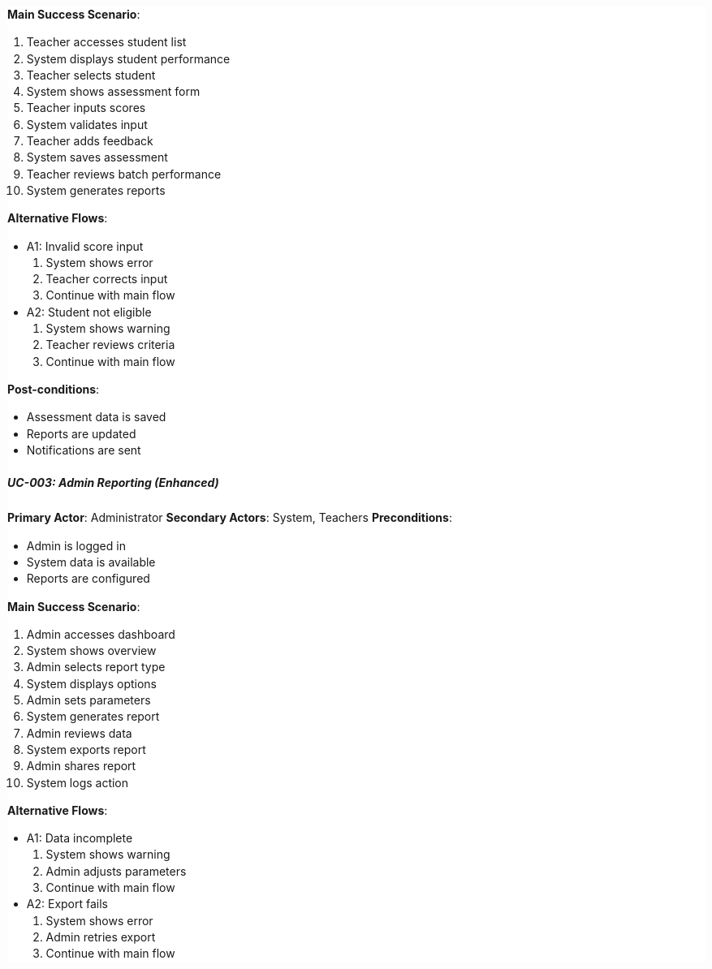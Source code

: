 **Main Success Scenario**:
1. Teacher accesses student list
2. System displays student performance
3. Teacher selects student
4. System shows assessment form
5. Teacher inputs scores
6. System validates input
7. Teacher adds feedback
8. System saves assessment
9. Teacher reviews batch performance
10. System generates reports

**Alternative Flows**:
- A1: Invalid score input
  1. System shows error
  2. Teacher corrects input
  3. Continue with main flow
- A2: Student not eligible
  1. System shows warning
  2. Teacher reviews criteria
  3. Continue with main flow

**Post-conditions**:
- Assessment data is saved
- Reports are updated
- Notifications are sent

##### UC-003: Admin Reporting (Enhanced)

**Primary Actor**: Administrator
**Secondary Actors**: System, Teachers
**Preconditions**:
- Admin is logged in
- System data is available
- Reports are configured

**Main Success Scenario**:
1. Admin accesses dashboard
2. System shows overview
3. Admin selects report type
4. System displays options
5. Admin sets parameters
6. System generates report
7. Admin reviews data
8. System exports report
9. Admin shares report
10. System logs action

**Alternative Flows**:
- A1: Data incomplete
  1. System shows warning
  2. Admin adjusts parameters
  3. Continue with main flow
- A2: Export fails
  1. System shows error
  2. Admin retries export
  3. Continue with main flow
